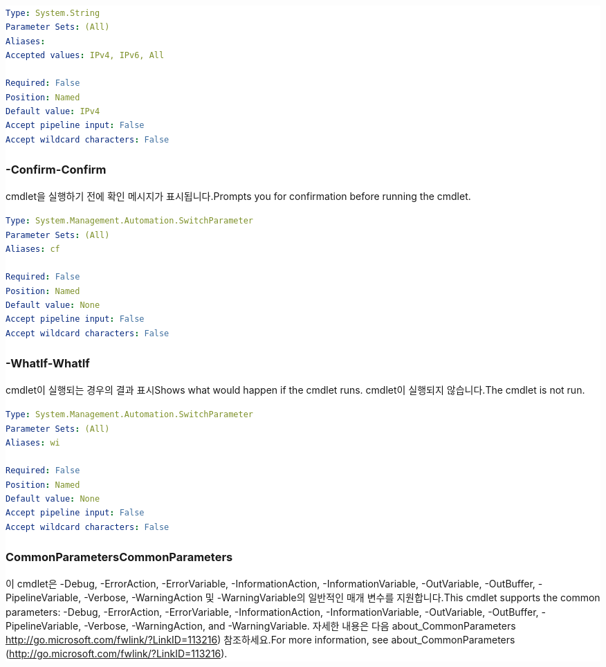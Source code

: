 ```yaml
Type: System.String
Parameter Sets: (All)
Aliases:
Accepted values: IPv4, IPv6, All

Required: False
Position: Named
Default value: IPv4 
Accept pipeline input: False
Accept wildcard characters: False
```

### <span data-ttu-id="d2c49-121">-Confirm</span><span class="sxs-lookup"><span data-stu-id="d2c49-121">-Confirm</span></span>
<span data-ttu-id="d2c49-122">cmdlet을 실행하기 전에 확인 메시지가 표시됩니다.</span><span class="sxs-lookup"><span data-stu-id="d2c49-122">Prompts you for confirmation before running the cmdlet.</span></span>

```yaml
Type: System.Management.Automation.SwitchParameter
Parameter Sets: (All)
Aliases: cf

Required: False
Position: Named
Default value: None
Accept pipeline input: False
Accept wildcard characters: False
```

### <span data-ttu-id="d2c49-123">-WhatIf</span><span class="sxs-lookup"><span data-stu-id="d2c49-123">-WhatIf</span></span>
<span data-ttu-id="d2c49-124">cmdlet이 실행되는 경우의 결과 표시</span><span class="sxs-lookup"><span data-stu-id="d2c49-124">Shows what would happen if the cmdlet runs.</span></span> <span data-ttu-id="d2c49-125">cmdlet이 실행되지 않습니다.</span><span class="sxs-lookup"><span data-stu-id="d2c49-125">The cmdlet is not run.</span></span>

```yaml
Type: System.Management.Automation.SwitchParameter
Parameter Sets: (All)
Aliases: wi

Required: False
Position: Named
Default value: None
Accept pipeline input: False
Accept wildcard characters: False
```

### <span data-ttu-id="d2c49-126">CommonParameters</span><span class="sxs-lookup"><span data-stu-id="d2c49-126">CommonParameters</span></span>
<span data-ttu-id="d2c49-127">이 cmdlet은 -Debug, -ErrorAction, -ErrorVariable, -InformationAction, -InformationVariable, -OutVariable, -OutBuffer, -PipelineVariable, -Verbose, -WarningAction 및 -WarningVariable의 일반적인 매개 변수를 지원합니다.</span><span class="sxs-lookup"><span data-stu-id="d2c49-127">This cmdlet supports the common parameters: -Debug, -ErrorAction, -ErrorVariable, -InformationAction, -InformationVariable, -OutVariable, -OutBuffer, -PipelineVariable, -Verbose, -WarningAction, and -WarningVariable.</span></span> <span data-ttu-id="d2c49-128">자세한 내용은 다음 about_CommonParameters http://go.microsoft.com/fwlink/?LinkID=113216) 참조하세요.</span><span class="sxs-lookup"><span data-stu-id="d2c49-128">For more information, see about_CommonParameters (http://go.microsoft.com/fwlink/?LinkID=113216).</span></span>
